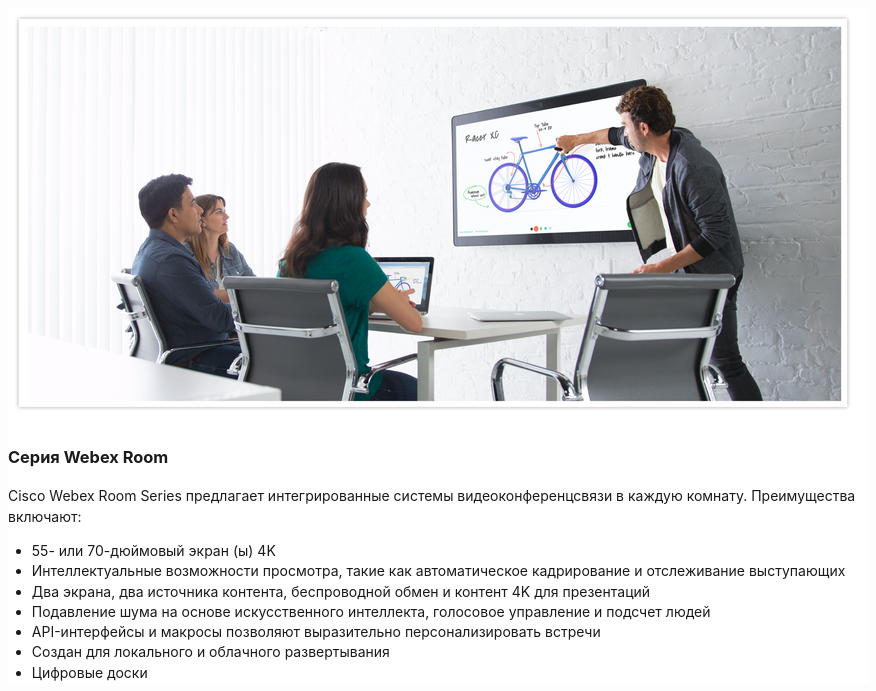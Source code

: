 ![](./assets/8.6.8-2.png "Доски Webex")


### Серия Webex Room

Cisco Webex Room Series предлагает интегрированные системы видеоконференцсвязи в каждую комнату. Преимущества включают:

* 55- или 70-дюймовый экран (ы) 4K
* Интеллектуальные возможности просмотра, такие как автоматическое кадрирование и отслеживание выступающих
* Два экрана, два источника контента, беспроводной обмен и контент 4K для презентаций
* Подавление шума на основе искусственного интеллекта, голосовое управление и подсчет людей
* API-интерфейсы и макросы позволяют выразительно персонализировать встречи
* Создан для локального и облачного развертывания
* Цифровые доски

